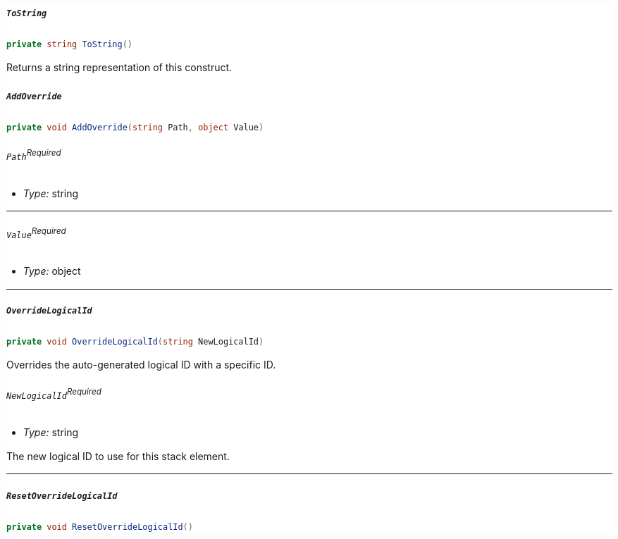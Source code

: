 ##### `ToString` <a name="ToString" id="@cdktf/provider-okta.appOauthApiScope.AppOauthApiScope.toString"></a>

```csharp
private string ToString()
```

Returns a string representation of this construct.

##### `AddOverride` <a name="AddOverride" id="@cdktf/provider-okta.appOauthApiScope.AppOauthApiScope.addOverride"></a>

```csharp
private void AddOverride(string Path, object Value)
```

###### `Path`<sup>Required</sup> <a name="Path" id="@cdktf/provider-okta.appOauthApiScope.AppOauthApiScope.addOverride.parameter.path"></a>

- *Type:* string

---

###### `Value`<sup>Required</sup> <a name="Value" id="@cdktf/provider-okta.appOauthApiScope.AppOauthApiScope.addOverride.parameter.value"></a>

- *Type:* object

---

##### `OverrideLogicalId` <a name="OverrideLogicalId" id="@cdktf/provider-okta.appOauthApiScope.AppOauthApiScope.overrideLogicalId"></a>

```csharp
private void OverrideLogicalId(string NewLogicalId)
```

Overrides the auto-generated logical ID with a specific ID.

###### `NewLogicalId`<sup>Required</sup> <a name="NewLogicalId" id="@cdktf/provider-okta.appOauthApiScope.AppOauthApiScope.overrideLogicalId.parameter.newLogicalId"></a>

- *Type:* string

The new logical ID to use for this stack element.

---

##### `ResetOverrideLogicalId` <a name="ResetOverrideLogicalId" id="@cdktf/provider-okta.appOauthApiScope.AppOauthApiScope.resetOverrideLogicalId"></a>

```csharp
private void ResetOverrideLogicalId()
```
